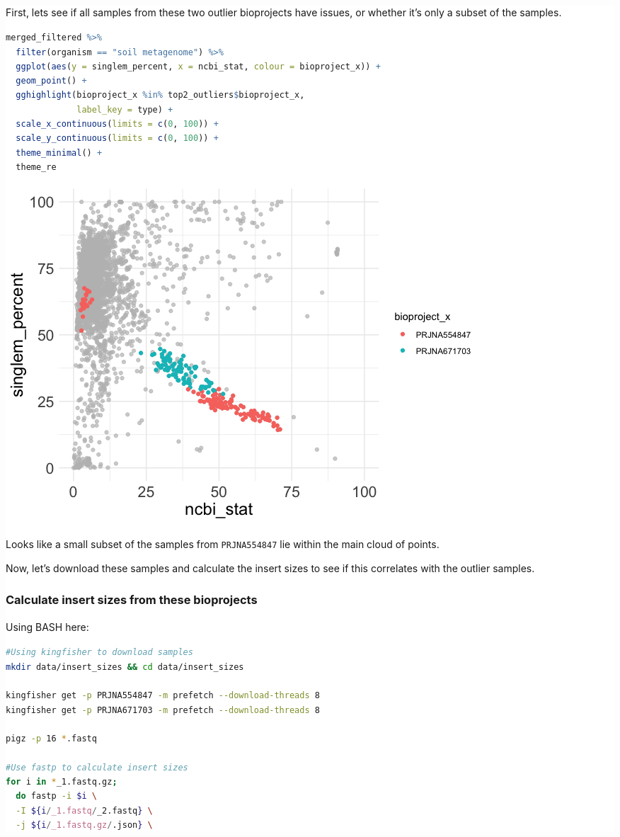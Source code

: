 First, lets see if all samples from these two outlier bioprojects have
issues, or whether it’s only a subset of the samples.

``` r
merged_filtered %>%
  filter(organism == "soil metagenome") %>%
  ggplot(aes(y = singlem_percent, x = ncbi_stat, colour = bioproject_x)) +
  geom_point() +
  gghighlight(bioproject_x %in% top2_outliers$bioproject_x, 
              label_key = type) +
  scale_x_continuous(limits = c(0, 100)) +
  scale_y_continuous(limits = c(0, 100)) +
  theme_minimal() + 
  theme_re
```

![](SI_note2_files/figure-commonmark/unnamed-chunk-4-1.png)

Looks like a small subset of the samples from `PRJNA554847` lie within
the main cloud of points.

Now, let’s download these samples and calculate the insert sizes to see
if this correlates with the outlier samples.

### Calculate insert sizes from these bioprojects

Using BASH here:

``` bash
#Using kingfisher to download samples
mkdir data/insert_sizes && cd data/insert_sizes

kingfisher get -p PRJNA554847 -m prefetch --download-threads 8
kingfisher get -p PRJNA671703 -m prefetch --download-threads 8

pigz -p 16 *.fastq

#Use fastp to calculate insert sizes
for i in *_1.fastq.gz; 
  do fastp -i $i \
  -I ${i/_1.fastq/_2.fastq} \
  -j ${i/_1.fastq.gz/.json} \
```